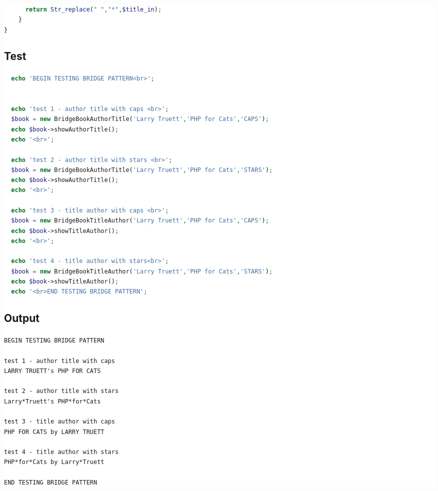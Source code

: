 ```php
      return Str_replace(" ","*",$title_in); 
    }
}
```

## Test

```php
  echo 'BEGIN TESTING BRIDGE PATTERN<br>';
  
 
  echo 'test 1 - author title with caps <br>';
  $book = new BridgeBookAuthorTitle('Larry Truett','PHP for Cats','CAPS');
  echo $book->showAuthorTitle();
  echo '<br>';

  echo 'test 2 - author title with stars <br>';
  $book = new BridgeBookAuthorTitle('Larry Truett','PHP for Cats','STARS');
  echo $book->showAuthorTitle();
  echo '<br>';

  echo 'test 3 - title author with caps <br>';
  $book = new BridgeBookTitleAuthor('Larry Truett','PHP for Cats','CAPS');
  echo $book->showTitleAuthor();
  echo '<br>';

  echo 'test 4 - title author with stars<br>';
  $book = new BridgeBookTitleAuthor('Larry Truett','PHP for Cats','STARS');
  echo $book->showTitleAuthor();
  echo '<br>END TESTING BRIDGE PATTERN';
```

## Output

```
BEGIN TESTING BRIDGE PATTERN

test 1 - author title with caps
LARRY TRUETT's PHP FOR CATS

test 2 - author title with stars
Larry*Truett's PHP*for*Cats

test 3 - title author with caps
PHP FOR CATS by LARRY TRUETT

test 4 - title author with stars
PHP*for*Cats by Larry*Truett

END TESTING BRIDGE PATTERN
```
